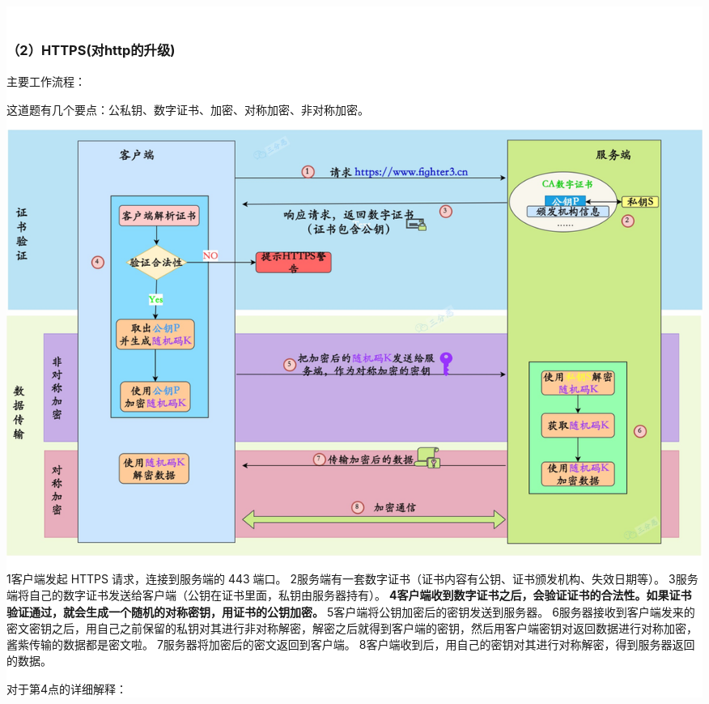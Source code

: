 <br/>

### （2）HTTPS(对http的升级) 

主要工作流程：

这道题有几个要点：公私钥、数字证书、加密、对称加密、非对称加密。

![截图](ee0999d71dde48bf4f9ce769ca4afc64.png)

1客户端发起 HTTPS 请求，连接到服务端的 443 端口。
2服务端有一套数字证书（证书内容有公钥、证书颁发机构、失效日期等）。
3服务端将自己的数字证书发送给客户端（公钥在证书里面，私钥由服务器持有）。
**4客户端收到数字证书之后，会验证证书的合法性。如果证书验证通过，就会生成一个随机的对称密钥，用证书的公钥加密。**
5客户端将公钥加密后的密钥发送到服务器。
6服务器接收到客户端发来的密文密钥之后，用自己之前保留的私钥对其进行非对称解密，解密之后就得到客户端的密钥，然后用客户端密钥对返回数据进行对称加密，酱紫传输的数据都是密文啦。
7服务器将加密后的密文返回到客户端。
8客户端收到后，用自己的密钥对其进行对称解密，得到服务器返回的数据。


对于第4点的详细解释：
